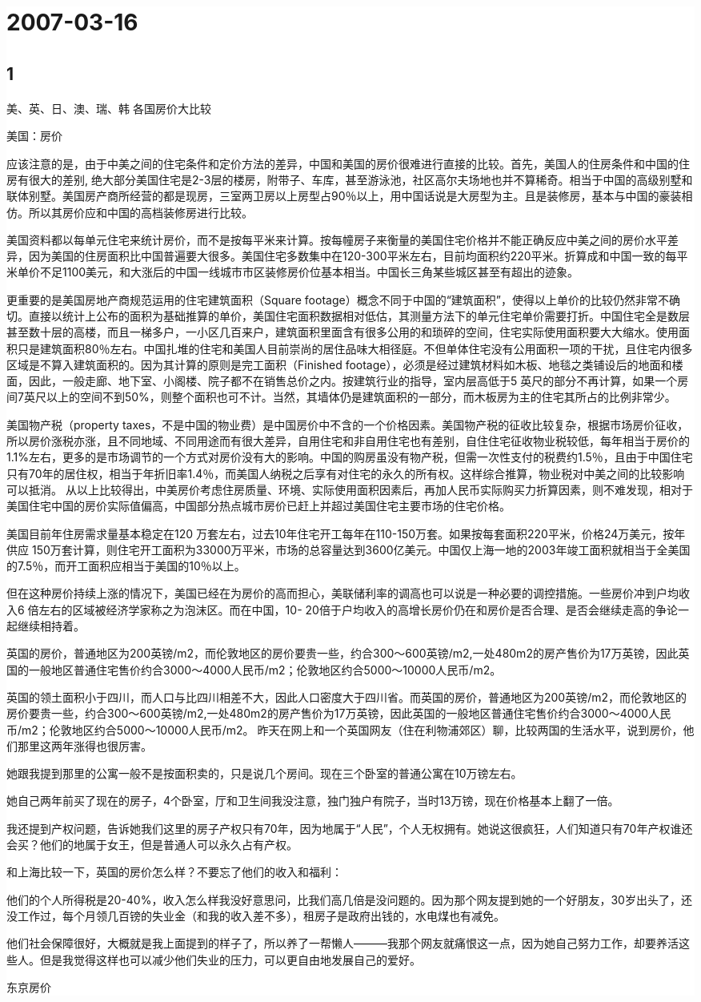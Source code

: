 # 2007-03-16

## 1

美、英、日、澳、瑞、韩 各国房价大比较


美国：房价 

应该注意的是，由于中美之间的住宅条件和定价方法的差异，中国和美国的房价很难进行直接的比较。首先，美国人的住房条件和中国的住房有很大的差别, 绝大部分美国住宅是2-3层的楼房，附带子、车库，甚至游泳池，社区高尔夫场地也并不算稀奇。相当于中国的高级别墅和联体别墅。美国房产商所经营的都是现房，三室两卫房以上房型占90％以上，用中国话说是大房型为主。且是装修房，基本与中国的豪装相仿。所以其房价应和中国的高档装修房进行比较。


美国资料都以每单元住宅来统计房价，而不是按每平米来计算。按每幢房子来衡量的美国住宅价格并不能正确反应中美之间的房价水平差异，因为美国的住房面积比中国普遍要大很多。美国住宅多数集中在120-300平米左右，目前均面积约220平米。折算成和中国一致的每平米单价不足1100美元，和大涨后的中国一线城市市区装修房价位基本相当。中国长三角某些城区甚至有超出的迹象。 

更重要的是美国房地产商规范运用的住宅建筑面积（Square footage）概念不同于中国的“建筑面积”，使得以上单价的比较仍然非常不确切。直接以统计上公布的面积为基础推算的单价，美国住宅面积数据相对低估，其测量方法下的单元住宅单价需要打折。中国住宅全是数层甚至数十层的高楼，而且一梯多户，一小区几百来户，建筑面积里面含有很多公用的和琐碎的空间，住宅实际使用面积要大大缩水。使用面积只是建筑面积80％左右。中国扎堆的住宅和美国人目前崇尚的居住品味大相径庭。不但单体住宅没有公用面积一项的干扰，且住宅内很多区域是不算入建筑面积的。因为其计算的原则是完工面积（Finished footage），必须是经过建筑材料如木板、地毯之类铺设后的地面和楼面，因此，一般走廊、地下室、小阁楼、院子都不在销售总价之内。按建筑行业的指导，室内层高低于5 英尺的部分不再计算，如果一个房间7英尺以上的空间不到50%，则整个面积也可不计。当然，其墙体仍是建筑面积的一部分，而木板房为主的住宅其所占的比例非常少。


美国物产税（property taxes，不是中国的物业费）是中国房价中不含的一个价格因素。美国物产税的征收比较复杂，根据市场房价征收，所以房价涨税亦涨，且不同地域、不同用途而有很大差异，自用住宅和非自用住宅也有差别，自住住宅征收物业税较低，每年相当于房价的1.1%左右，更多的是市场调节的一个方式对房价没有大的影响。中国的购房虽没有物产税，但需一次性支付的税费约1.5％，且由于中国住宅只有70年的居住权，相当于年折旧率1.4％，而美国人纳税之后享有对住宅的永久的所有权。这样综合推算，物业税对中美之间的比较影响可以抵消。  从以上比较得出，中美房价考虑住房质量、环境、实际使用面积因素后，再加人民币实际购买力折算因素，则不难发现，相对于美国住宅中国的房价实际值偏高，中国部分热点城市房价已赶上并超过美国住宅主要市场的住宅价格。 

美国目前年住房需求量基本稳定在120 万套左右，过去10年住宅开工每年在110-150万套。如果按每套面积220平米，价格24万美元，按年供应 150万套计算，则住宅开工面积为33000万平米，市场的总容量达到3600亿美元。中国仅上海一地的2003年竣工面积就相当于全美国的7.5％，而开工面积应相当于美国的10％以上。 

但在这种房价持续上涨的情况下，美国已经在为房价的高而担心，美联储利率的调高也可以说是一种必要的调控措施。一些房价冲到户均收入6 倍左右的区域被经济学家称之为泡沫区。而在中国，10- 20倍于户均收入的高增长房价仍在和房价是否合理、是否会继续走高的争论一起继续相持着。 

英国的房价，普通地区为200英镑/m2，而伦敦地区的房价要贵一些，约合300～600英镑/m2,一处480m2的房产售价为17万英镑，因此英国的一般地区普通住宅售价约合3000～4000人民币/m2；伦敦地区约合5000～10000人民币/m2。 


英国的领土面积小于四川，而人口与比四川相差不大，因此人口密度大于四川省。而英国的房价，普通地区为200英镑/m2，而伦敦地区的房价要贵一些，约合300～600英镑/m2,一处480m2的房产售价为17万英镑，因此英国的一般地区普通住宅售价约合3000～4000人民币/m2；伦敦地区约合5000～10000人民币/m2。  昨天在网上和一个英国网友（住在利物浦郊区）聊，比较两国的生活水平，说到房价，他们那里这两年涨得也很厉害。 

她跟我提到那里的公寓一般不是按面积卖的，只是说几个房间。现在三个卧室的普通公寓在10万镑左右。 

她自己两年前买了现在的房子，4个卧室，厅和卫生间我没注意，独门独户有院子，当时13万镑，现在价格基本上翻了一倍。 


我还提到产权问题，告诉她我们这里的房子产权只有70年，因为地属于“人民”，个人无权拥有。她说这很疯狂，人们知道只有70年产权谁还会买？他们的地属于女王，但是普通人可以永久占有产权。 

和上海比较一下，英国的房价怎么样？不要忘了他们的收入和福利： 

他们的个人所得税是20-40%，收入怎么样我没好意思问，比我们高几倍是没问题的。因为那个网友提到她的一个好朋友，30岁出头了，还没工作过，每个月领几百镑的失业金（和我的收入差不多），租房子是政府出钱的，水电煤也有减免。 

他们社会保障很好，大概就是我上面提到的样子了，所以养了一帮懒人———我那个网友就痛恨这一点，因为她自己努力工作，却要养活这些人。但是我觉得这样也可以减少他们失业的压力，可以更自由地发展自己的爱好。 

东京房价 
